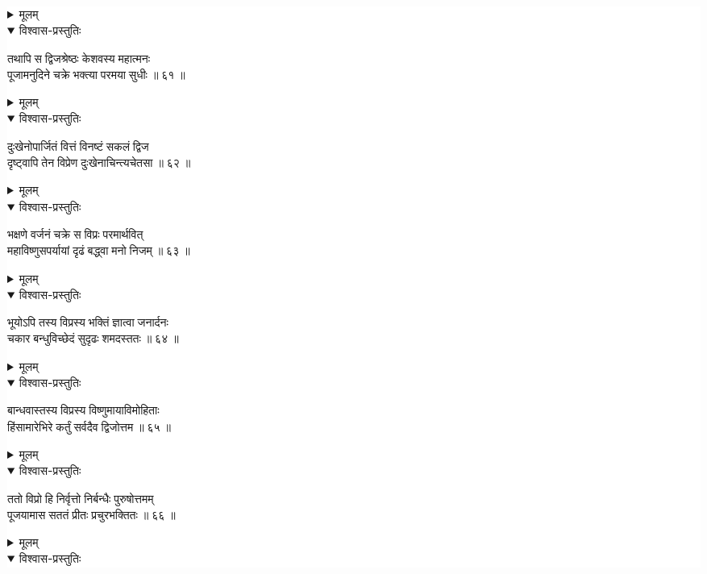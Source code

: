 <details><summary>मूलम्</summary></details>



<details open><summary>विश्वास-प्रस्तुतिः</summary>

तथापि स द्विजश्रेष्ठः केशवस्य महात्मनः  
पूजामनुदिने चक्रे भक्त्या परमया सुधीः ॥ ६१ ॥
</details>

<details><summary>मूलम्</summary></details>



<details open><summary>विश्वास-प्रस्तुतिः</summary>

दुःखेनोपार्जितं वित्तं विनष्टं सकलं द्विज  
दृष्ट्वापि तेन विप्रेण दुःखेनाचिन्त्यचेतसा ॥ ६२ ॥
</details>

<details><summary>मूलम्</summary></details>



<details open><summary>विश्वास-प्रस्तुतिः</summary>

भक्षणे वर्जनं चक्रे स विप्रः परमार्थवित्  
महाविष्णुसपर्यायां दृढं बद्ध्वा मनो निजम् ॥ ६३ ॥
</details>

<details><summary>मूलम्</summary></details>



<details open><summary>विश्वास-प्रस्तुतिः</summary>

भूयोऽपि तस्य विप्रस्य भक्तिं ज्ञात्वा जनार्दनः  
चकार बन्धुविच्छेदं सुदृढः शमदस्ततः ॥ ६४ ॥
</details>

<details><summary>मूलम्</summary></details>



<details open><summary>विश्वास-प्रस्तुतिः</summary>

बान्धवास्तस्य विप्रस्य विष्णुमायाविमोहिताः  
हिंसामारेभिरे कर्तुं सर्वदैव द्विजोत्तम ॥ ६५ ॥
</details>

<details><summary>मूलम्</summary></details>



<details open><summary>विश्वास-प्रस्तुतिः</summary>

ततो विप्रो हि निर्वृत्तो निर्बन्धैः पुरुषोत्तमम्  
पूजयामास सततं प्रीतः प्रचुरभक्तितः ॥ ६६ ॥
</details>

<details><summary>मूलम्</summary></details>



<details open><summary>विश्वास-प्रस्तुतिः</summary>
